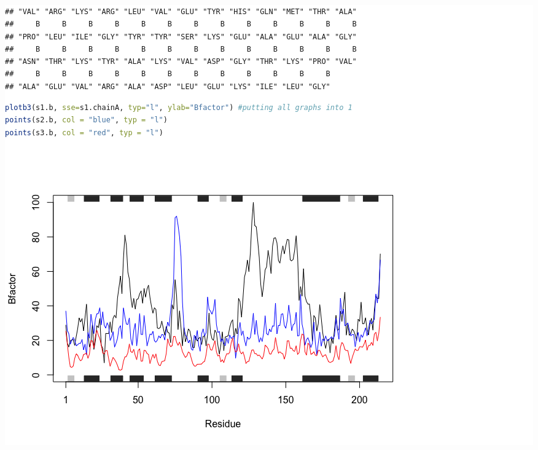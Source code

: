     ## "VAL" "ARG" "LYS" "ARG" "LEU" "VAL" "GLU" "TYR" "HIS" "GLN" "MET" "THR" "ALA" 
    ##     B     B     B     B     B     B     B     B     B     B     B     B     B 
    ## "PRO" "LEU" "ILE" "GLY" "TYR" "TYR" "SER" "LYS" "GLU" "ALA" "GLU" "ALA" "GLY" 
    ##     B     B     B     B     B     B     B     B     B     B     B     B     B 
    ## "ASN" "THR" "LYS" "TYR" "ALA" "LYS" "VAL" "ASP" "GLY" "THR" "LYS" "PRO" "VAL" 
    ##     B     B     B     B     B     B     B     B     B     B     B     B 
    ## "ALA" "GLU" "VAL" "ARG" "ALA" "ASP" "LEU" "GLU" "LYS" "ILE" "LEU" "GLY"

``` r
plotb3(s1.b, sse=s1.chainA, typ="l", ylab="Bfactor") #putting all graphs into 1
points(s2.b, col = "blue", typ = "l")
points(s3.b, col = "red", typ = "l")
```

![](Class06_files/figure-gfm/unnamed-chunk-19-1.png)
